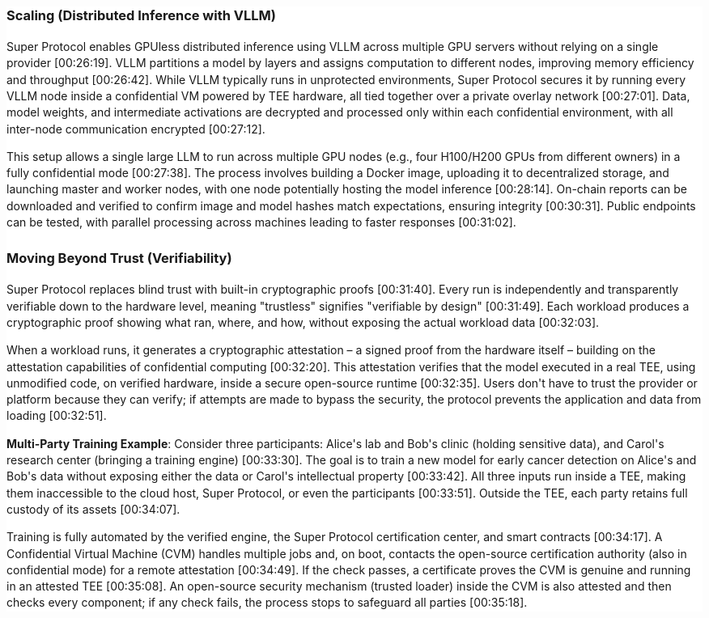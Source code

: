 ### Scaling (Distributed Inference with VLLM)
Super Protocol enables GPUless distributed inference using VLLM across multiple GPU servers without relying on a single provider <a class="yt-timestamp" data-t="00:26:19">[00:26:19]</a>. VLLM partitions a model by layers and assigns computation to different nodes, improving memory efficiency and throughput <a class="yt-timestamp" data-t="00:26:42">[00:26:42]</a>. While VLLM typically runs in unprotected environments, Super Protocol secures it by running every VLLM node inside a confidential VM powered by TEE hardware, all tied together over a private overlay network <a class="yt-timestamp" data-t="00:27:01">[00:27:01]</a>. Data, model weights, and intermediate activations are decrypted and processed only within each confidential environment, with all inter-node communication encrypted <a class="yt-timestamp" data-t="00:27:12">[00:27:12]</a>.

This setup allows a single large LLM to run across multiple GPU nodes (e.g., four H100/H200 GPUs from different owners) in a fully confidential mode <a class="yt-timestamp" data-t="00:27:38">[00:27:38]</a>. The process involves building a Docker image, uploading it to decentralized storage, and launching master and worker nodes, with one node potentially hosting the model inference <a class="yt-timestamp" data-t="00:28:14">[00:28:14]</a>. On-chain reports can be downloaded and verified to confirm image and model hashes match expectations, ensuring integrity <a class="yt-timestamp" data-t="00:30:31">[00:30:31]</a>. Public endpoints can be tested, with parallel processing across machines leading to faster responses <a class="yt-timestamp" data-t="00:31:02">[00:31:02]</a>.

### Moving Beyond Trust (Verifiability)
Super Protocol replaces blind trust with built-in cryptographic proofs <a class="yt-timestamp" data-t="00:31:40">[00:31:40]</a>. Every run is independently and transparently verifiable down to the hardware level, meaning "trustless" signifies "verifiable by design" <a class="yt-timestamp" data-t="00:31:49">[00:31:49]</a>. Each workload produces a cryptographic proof showing what ran, where, and how, without exposing the actual workload data <a class="yt-timestamp" data-t="00:32:03">[00:32:03]</a>.

When a workload runs, it generates a cryptographic attestation – a signed proof from the hardware itself – building on the attestation capabilities of confidential computing <a class="yt-timestamp" data-t="00:32:20">[00:32:20]</a>. This attestation verifies that the model executed in a real TEE, using unmodified code, on verified hardware, inside a secure open-source runtime <a class="yt-timestamp" data-t="00:32:35">[00:32:35]</a>. Users don't have to trust the provider or platform because they can verify; if attempts are made to bypass the security, the protocol prevents the application and data from loading <a class="yt-timestamp" data-t="00:32:51">[00:32:51]</a>.

**Multi-Party Training Example**:
Consider three participants: Alice's lab and Bob's clinic (holding sensitive data), and Carol's research center (bringing a training engine) <a class="yt-timestamp" data-t="00:33:30">[00:33:30]</a>. The goal is to train a new model for early cancer detection on Alice's and Bob's data without exposing either the data or Carol's intellectual property <a class="yt-timestamp" data-t="00:33:42">[00:33:42]</a>. All three inputs run inside a TEE, making them inaccessible to the cloud host, Super Protocol, or even the participants <a class="yt-timestamp" data-t="00:33:51">[00:33:51]</a>. Outside the TEE, each party retains full custody of its assets <a class="yt-timestamp" data-t="00:34:07">[00:34:07]</a>.

Training is fully automated by the verified engine, the Super Protocol certification center, and smart contracts <a class="yt-timestamp" data-t="00:34:17">[00:34:17]</a>. A Confidential Virtual Machine (CVM) handles multiple jobs and, on boot, contacts the open-source certification authority (also in confidential mode) for a remote attestation <a class="yt-timestamp" data-t="00:34:49">[00:34:49]</a>. If the check passes, a certificate proves the CVM is genuine and running in an attested TEE <a class="yt-timestamp" data-t="00:35:08">[00:35:08]</a>. An open-source security mechanism (trusted loader) inside the CVM is also attested and then checks every component; if any check fails, the process stops to safeguard all parties <a class="yt-timestamp" data-t="00:35:18">[00:35:18]</a>.
